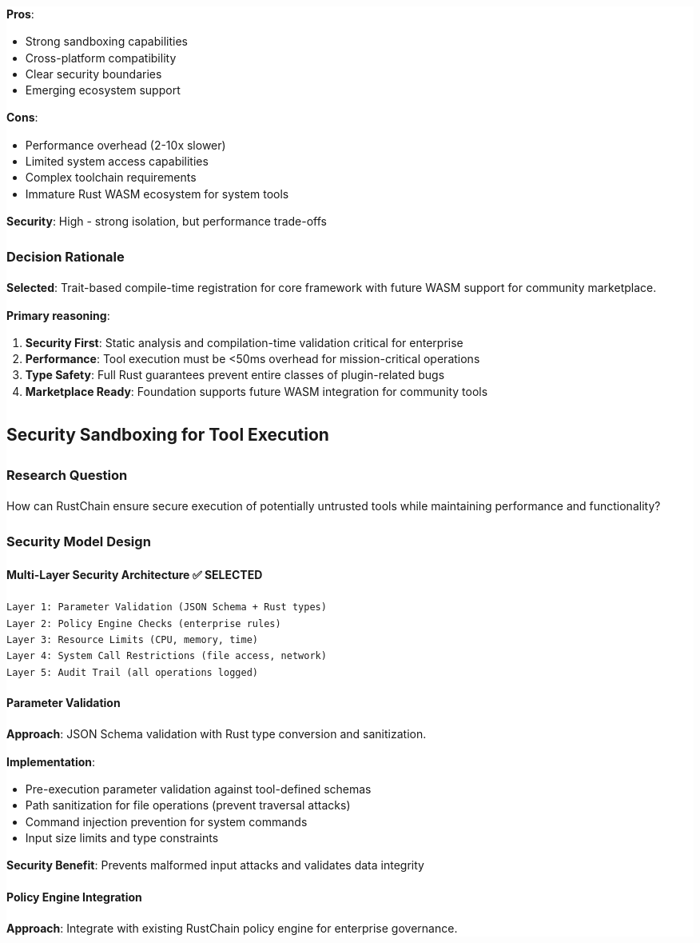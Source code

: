 **Pros**:
- Strong sandboxing capabilities
- Cross-platform compatibility
- Clear security boundaries
- Emerging ecosystem support

**Cons**:
- Performance overhead (2-10x slower)
- Limited system access capabilities
- Complex toolchain requirements
- Immature Rust WASM ecosystem for system tools

**Security**: High - strong isolation, but performance trade-offs

### Decision Rationale
**Selected**: Trait-based compile-time registration for core framework with future WASM support for community marketplace.

**Primary reasoning**:
1. **Security First**: Static analysis and compilation-time validation critical for enterprise
2. **Performance**: Tool execution must be <50ms overhead for mission-critical operations
3. **Type Safety**: Full Rust guarantees prevent entire classes of plugin-related bugs
4. **Marketplace Ready**: Foundation supports future WASM integration for community tools

## Security Sandboxing for Tool Execution

### Research Question
How can RustChain ensure secure execution of potentially untrusted tools while maintaining performance and functionality?

### Security Model Design

#### Multi-Layer Security Architecture ✅ SELECTED
```
Layer 1: Parameter Validation (JSON Schema + Rust types)
Layer 2: Policy Engine Checks (enterprise rules)
Layer 3: Resource Limits (CPU, memory, time)
Layer 4: System Call Restrictions (file access, network)
Layer 5: Audit Trail (all operations logged)
```

#### Parameter Validation
**Approach**: JSON Schema validation with Rust type conversion and sanitization.

**Implementation**:
- Pre-execution parameter validation against tool-defined schemas
- Path sanitization for file operations (prevent traversal attacks)
- Command injection prevention for system commands
- Input size limits and type constraints

**Security Benefit**: Prevents malformed input attacks and validates data integrity

#### Policy Engine Integration
**Approach**: Integrate with existing RustChain policy engine for enterprise governance.
